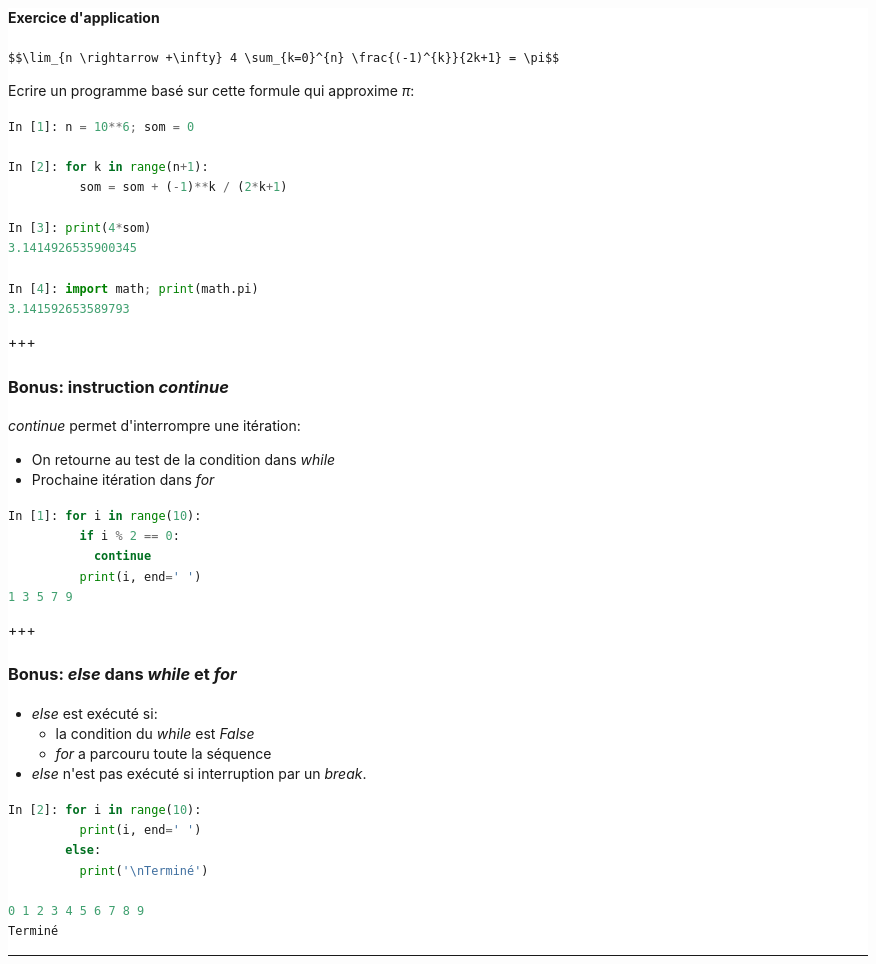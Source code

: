 #### Exercice d'application

`$$\lim_{n \rightarrow +\infty} 4 \sum_{k=0}^{n} \frac{(-1)^{k}}{2k+1} = \pi$$`

Ecrire un programme basé sur cette formule qui approxime $\pi$:

```Python
In [1]: n = 10**6; som = 0

In [2]: for k in range(n+1):
          som = som + (-1)**k / (2*k+1)

In [3]: print(4*som)
3.1414926535900345

In [4]: import math; print(math.pi)
3.141592653589793
```

+++

### Bonus: instruction *continue*

*continue* permet d'interrompre une itération:

* On retourne au test de la condition dans *while*
* Prochaine itération dans *for*

```python
In [1]: for i in range(10):
          if i % 2 == 0:
            continue
          print(i, end=' ')
1 3 5 7 9
```

+++

### Bonus: *else* dans *while* et *for*

* *else* est exécuté si:
  * la condition du *while* est *False*
  * *for* a parcouru toute la séquence
* *else* n'est pas exécuté si interruption par un *break*.

```python
In [2]: for i in range(10):
          print(i, end=' ')
        else:
          print('\nTerminé')

0 1 2 3 4 5 6 7 8 9
Terminé
```

---

